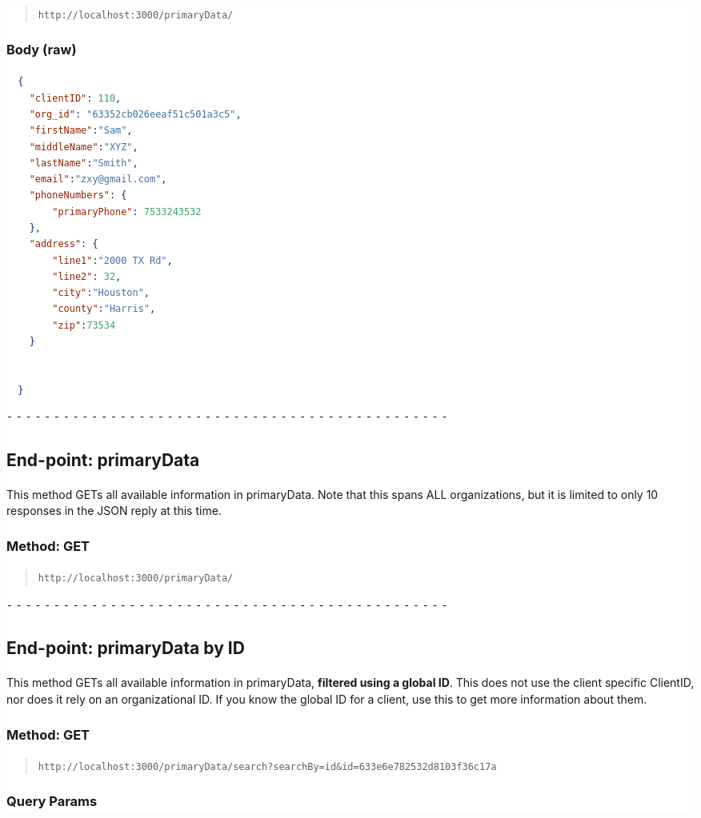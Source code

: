 >```
>http://localhost:3000/primaryData/
>```
### Body (**raw**)

```json
  {
    "clientID": 110,
    "org_id": "63352cb026eeaf51c501a3c5",
    "firstName":"Sam",
    "middleName":"XYZ",
    "lastName":"Smith",
    "email":"zxy@gmail.com",
    "phoneNumbers": {
        "primaryPhone": 7533243532
    },
    "address": {
        "line1":"2000 TX Rd",
        "line2": 32,
        "city":"Houston",
        "county":"Harris",
        "zip":73534
	}


  }
```


⁃ ⁃ ⁃ ⁃ ⁃ ⁃ ⁃ ⁃ ⁃ ⁃ ⁃ ⁃ ⁃ ⁃ ⁃ ⁃ ⁃ ⁃ ⁃ ⁃ ⁃ ⁃ ⁃ ⁃ ⁃ ⁃ ⁃ ⁃ ⁃ ⁃ ⁃ ⁃ ⁃ ⁃ ⁃ ⁃ ⁃ ⁃ ⁃ ⁃ ⁃ ⁃ ⁃ ⁃ ⁃ ⁃ ⁃

## End-point: primaryData
This method GETs all available information in primaryData. Note that this spans ALL organizations, but it is limited to only 10 responses in the JSON reply at this time.
### Method: GET
>```
>http://localhost:3000/primaryData/
>```

⁃ ⁃ ⁃ ⁃ ⁃ ⁃ ⁃ ⁃ ⁃ ⁃ ⁃ ⁃ ⁃ ⁃ ⁃ ⁃ ⁃ ⁃ ⁃ ⁃ ⁃ ⁃ ⁃ ⁃ ⁃ ⁃ ⁃ ⁃ ⁃ ⁃ ⁃ ⁃ ⁃ ⁃ ⁃ ⁃ ⁃ ⁃ ⁃ ⁃ ⁃ ⁃ ⁃ ⁃ ⁃ ⁃ ⁃

## End-point: primaryData by ID
This method GETs all available information in primaryData, **filtered using a global ID**. This does not use the client specific ClientID, nor does it rely on an organizational ID. If you know the global ID for a client, use this to get more information about them.
### Method: GET
>```
>http://localhost:3000/primaryData/search?searchBy=id&id=633e6e782532d8103f36c17a
>```
### Query Params
